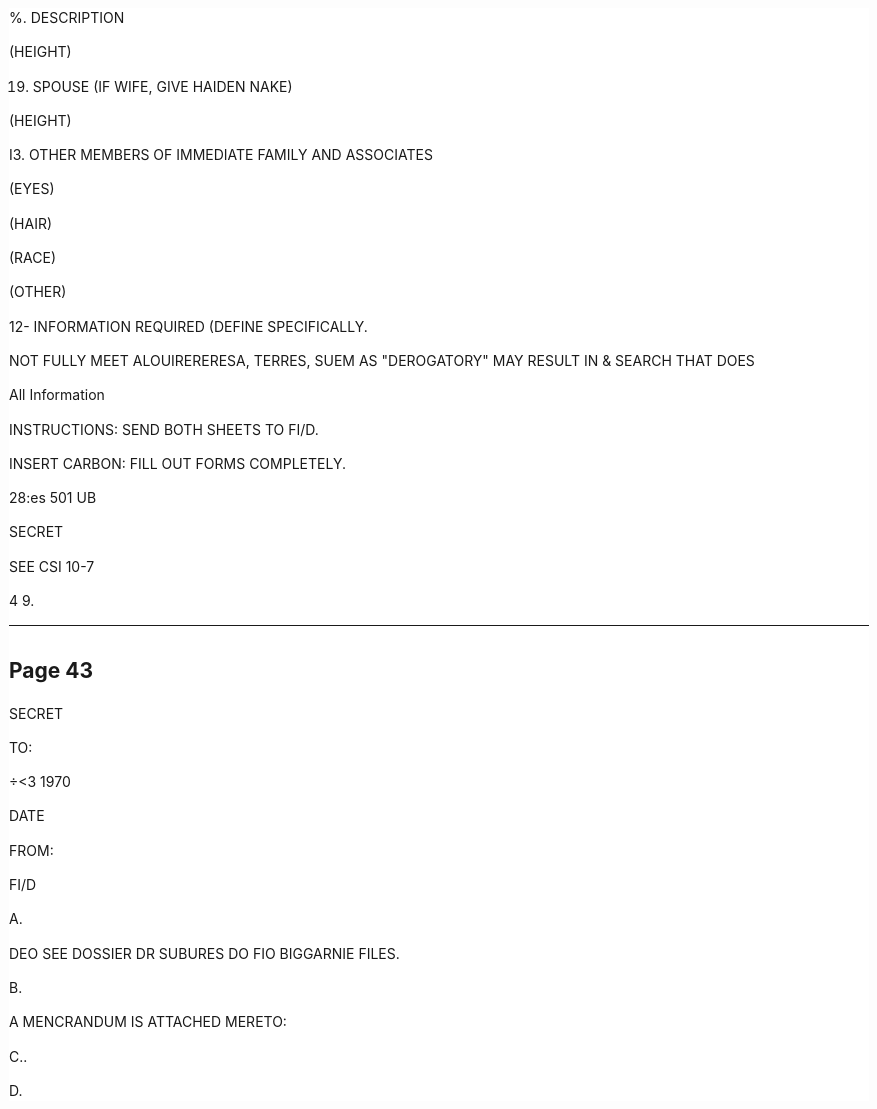 %. DESCRIPTION

(HEIGHT)

19. SPOUSE (IF WIFE, GIVE HAIDEN NAKE)

(HEIGHT)

I3. OTHER MEMBERS OF IMMEDIATE FAMILY AND ASSOCIATES

(EYES)

(HAIR)

(RACE)

(OTHER)

12- INFORMATION REQUIRED (DEFINE SPECIFICALLY.

NOT FULLY MEET ALOUIRERERESA, TERRES, SUEM AS "DEROGATORY" MAY RESULT IN & SEARCH THAT DOES

All Information

INSTRUCTIONS: SEND BOTH SHEETS TO FI/D.

INSERT CARBON: FILL OUT FORMS COMPLETELY.

28:es 501 UB

SECRET

SEE CSI 10-7

4 9.

---

## Page 43

SECRET

TO:

÷<3 1970

DATE

FROM:

FI/D

A.

DEO SEE DOSSIER DR SUBURES DO FIO BIGGARNIE FILES.

B.

A MENCRANDUM IS ATTACHED MERETO:

C..

D.
